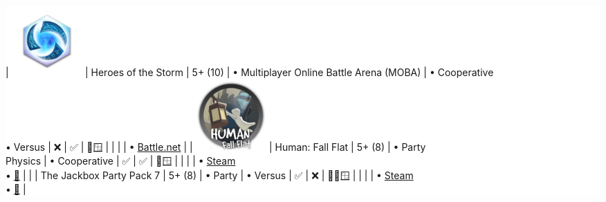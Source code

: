 | <img src="Pictures/Heroes of the Storm.webp" alt="Heroes of the Storm" style="zoom:20%;" />                                                   | Heroes of the Storm                              |                                                    5+ (10)                                                    | • Multiplayer Online Battle Arena (MOBA)                                      | • Cooperative <br/> • Versus |                ❌                 |                ✅                 | 🍏🪟   |           |           |             | • [Battle.net](https://eu.shop.battle.net/en-us/family/heroes-of-the-storm)                                                                                                                                                                                                                               |
| <img src="Pictures/Human - Fall Flat.webp" alt="Human: Fall Flat" style="zoom:20%;" />                                                        | Human: Fall Flat                                 |                                                    5+ (8)                                                     | • Party <br/> Physics                                                         | • Cooperative                |                ✅                 |                ✅                 | 🍏🪟   |           |           |             | • [Steam](https://store.steampowered.com/app/477160/Human_Fall_Flat/) <br/> • [🔑](https://www.allkeyshop.com/blog/buy-human-fall-flat-cd-key-compare-prices/)                                                                                                                                            |
|                                                                                                                                               | The Jackbox Party Pack 7                         |                                                    5+ (8)                                                     | • Party                                                                       | • Versus                     |                ✅                 |                ❌                 | 🍏🐧🪟 |           |           |             | • [Steam](https://store.steampowered.com/app/1211630/The_Jackbox_Party_Pack_7/) <br/> • [🔑](https://www.allkeyshop.com/blog/buy-the-jackbox-party-pack-7-cd-key-compare-prices/)                                                                                                                         |